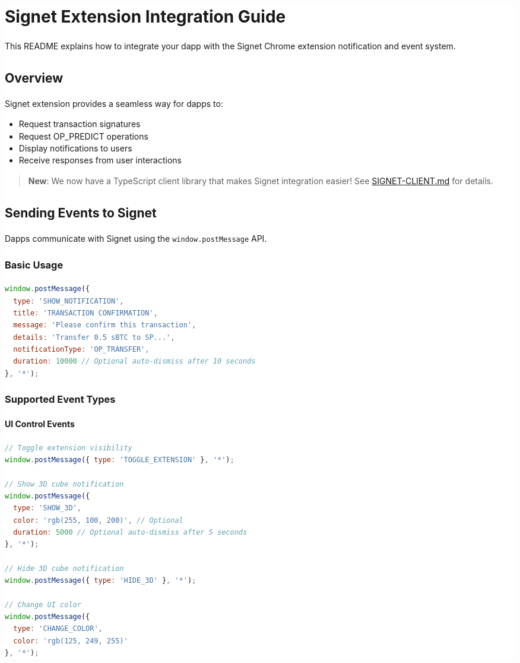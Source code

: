 # Signet Extension Integration Guide

This README explains how to integrate your dapp with the Signet Chrome extension notification and event system.

## Overview

Signet extension provides a seamless way for dapps to:
- Request transaction signatures
- Request OP_PREDICT operations  
- Display notifications to users
- Receive responses from user interactions

> **New**: We now have a TypeScript client library that makes Signet integration easier! See [SIGNET-CLIENT.md](./SIGNET-CLIENT.md) for details.

## Sending Events to Signet

Dapps communicate with Signet using the `window.postMessage` API.

### Basic Usage

```javascript
window.postMessage({
  type: 'SHOW_NOTIFICATION',
  title: 'TRANSACTION CONFIRMATION',
  message: 'Please confirm this transaction',
  details: 'Transfer 0.5 sBTC to SP...',
  notificationType: 'OP_TRANSFER',
  duration: 10000 // Optional auto-dismiss after 10 seconds
}, '*');
```

### Supported Event Types

#### UI Control Events
```javascript
// Toggle extension visibility
window.postMessage({ type: 'TOGGLE_EXTENSION' }, '*');

// Show 3D cube notification
window.postMessage({
  type: 'SHOW_3D',
  color: 'rgb(255, 100, 200)', // Optional
  duration: 5000 // Optional auto-dismiss after 5 seconds
}, '*');

// Hide 3D cube notification
window.postMessage({ type: 'HIDE_3D' }, '*');

// Change UI color
window.postMessage({
  type: 'CHANGE_COLOR',
  color: 'rgb(125, 249, 255)'
}, '*');
```
